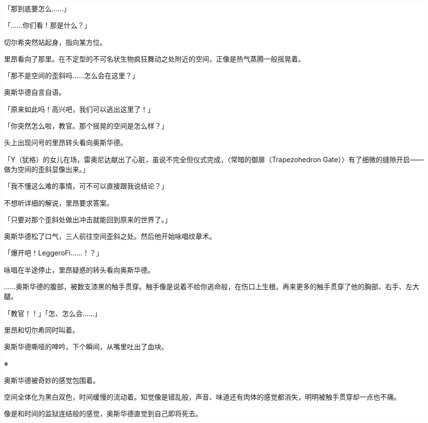 「那到底要怎么……」

「……你们看！那是什么？」

切尔希突然站起身，指向某方位。

里昂看向了那里。在不定型的不可名状生物疯狂舞动之处附近的空间，正像是热气蒸腾一般摇晃着。

「那不是空间的歪斜吗……怎么会在这里？」

奥斯华德自言自语。

「原来如此吗！高兴吧，我们可以逃出这里了！」

「你突然怎么啦，教官。那个摇晃的空间是怎么样？」

头上出现问号的里昂转头看向奥斯华德。

「Y（犹格）的女儿在场，雷奥尼达献出了心脏，虽说不完全但仪式完成，〈常暗的御扉（Trapezohedron Gate）〉有了细微的缝隙开启——做为空间的歪斜显像出来。」

「我不懂这么难的事情，可不可以直接跟我说结论？」

不想听详细的解说，里昂要求答案。

「只要对那个歪斜处做出冲击就能回到原来的世界了。」

奥斯华德松了口气，三人前往空间歪斜之处。然后他开始咏唱纹章术。

「爆开吧！LeggeroFi……！？」

咏唱在半途停止，里昂疑惑的转头看向奥斯华德。

……奥斯华德的腹部，被数支漆黑的触手贯穿。触手像是说着不给你逃命般，在伤口上生根。再来更多的触手贯穿了他的胸部、右手、左大腿。

「教官！！」「怎、怎么会……」

里昂和切尔希同时叫着。

奥斯华德嘶哑的呻吟，下个瞬间，从嘴里吐出了血块。

※

奥斯华德被奇妙的感觉包围着。

空间全体化为黑白双色，时间缓慢的流动着。知觉像是错乱般，声音、味道还有肉体的感觉都消失，明明被触手贯穿却一点也不痛。

像是和时间的监狱连结般的感觉，奥斯华德直觉到自己即将死去。

